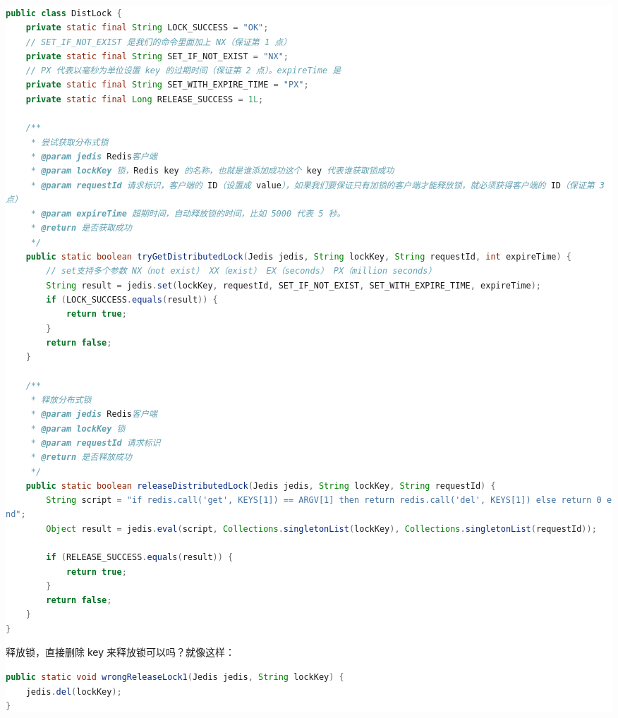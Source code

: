 ```java
public class DistLock {
    private static final String LOCK_SUCCESS = "OK";
    // SET_IF_NOT_EXIST 是我们的命令里面加上 NX（保证第 1 点）
    private static final String SET_IF_NOT_EXIST = "NX";
    // PX 代表以毫秒为单位设置 key 的过期时间（保证第 2 点）。expireTime 是
    private static final String SET_WITH_EXPIRE_TIME = "PX";
    private static final Long RELEASE_SUCCESS = 1L;

    /**
     * 尝试获取分布式锁
     * @param jedis Redis客户端
     * @param lockKey 锁，Redis key 的名称，也就是谁添加成功这个 key 代表谁获取锁成功
     * @param requestId 请求标识，客户端的 ID（设置成 value），如果我们要保证只有加锁的客户端才能释放锁，就必须获得客户端的 ID（保证第 3 点）
     * @param expireTime 超期时间，自动释放锁的时间，比如 5000 代表 5 秒。
     * @return 是否获取成功
     */
    public static boolean tryGetDistributedLock(Jedis jedis, String lockKey, String requestId, int expireTime) {
        // set支持多个参数 NX（not exist） XX（exist） EX（seconds） PX（million seconds）
        String result = jedis.set(lockKey, requestId, SET_IF_NOT_EXIST, SET_WITH_EXPIRE_TIME, expireTime);
        if (LOCK_SUCCESS.equals(result)) {
            return true;
        }
        return false;
    }

    /**
     * 释放分布式锁
     * @param jedis Redis客户端
     * @param lockKey 锁
     * @param requestId 请求标识
     * @return 是否释放成功
     */
    public static boolean releaseDistributedLock(Jedis jedis, String lockKey, String requestId) {
        String script = "if redis.call('get', KEYS[1]) == ARGV[1] then return redis.call('del', KEYS[1]) else return 0 end";
        Object result = jedis.eval(script, Collections.singletonList(lockKey), Collections.singletonList(requestId));

        if (RELEASE_SUCCESS.equals(result)) {
            return true;
        }
        return false;
    }
}
```

释放锁，直接删除 key 来释放锁可以吗？就像这样：

```java
public static void wrongReleaseLock1(Jedis jedis, String lockKey) { 
    jedis.del(lockKey); 
} 
```
